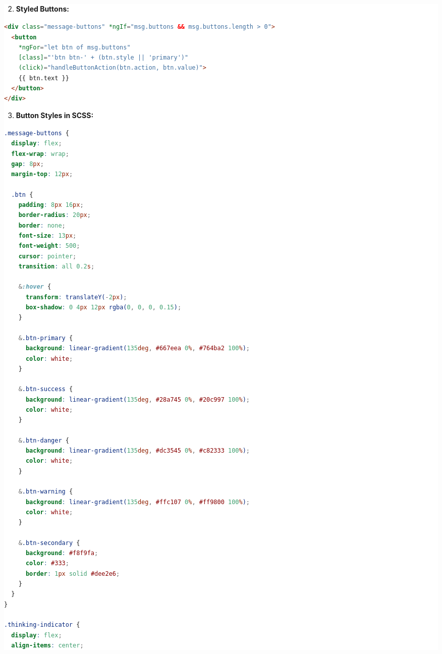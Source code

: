 2. **Styled Buttons:**
```html
<div class="message-buttons" *ngIf="msg.buttons && msg.buttons.length > 0">
  <button 
    *ngFor="let btn of msg.buttons"
    [class]="'btn btn-' + (btn.style || 'primary')"
    (click)="handleButtonAction(btn.action, btn.value)">
    {{ btn.text }}
  </button>
</div>
```

3. **Button Styles in SCSS:**
```scss
.message-buttons {
  display: flex;
  flex-wrap: wrap;
  gap: 8px;
  margin-top: 12px;
  
  .btn {
    padding: 8px 16px;
    border-radius: 20px;
    border: none;
    font-size: 13px;
    font-weight: 500;
    cursor: pointer;
    transition: all 0.2s;
    
    &:hover {
      transform: translateY(-2px);
      box-shadow: 0 4px 12px rgba(0, 0, 0, 0.15);
    }
    
    &.btn-primary {
      background: linear-gradient(135deg, #667eea 0%, #764ba2 100%);
      color: white;
    }
    
    &.btn-success {
      background: linear-gradient(135deg, #28a745 0%, #20c997 100%);
      color: white;
    }
    
    &.btn-danger {
      background: linear-gradient(135deg, #dc3545 0%, #c82333 100%);
      color: white;
    }
    
    &.btn-warning {
      background: linear-gradient(135deg, #ffc107 0%, #ff9800 100%);
      color: white;
    }
    
    &.btn-secondary {
      background: #f8f9fa;
      color: #333;
      border: 1px solid #dee2e6;
    }
  }
}

.thinking-indicator {
  display: flex;
  align-items: center;
```